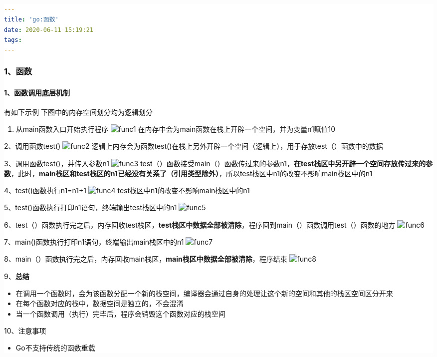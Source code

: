 ```yaml
---
title: 'go:函数'
date: 2020-06-11 15:19:21
tags:
---
```

### 1、函数
#### 1、函数调用底层机制
有如下示例
下图中的内存空间划分均为逻辑划分
1. 从main函数入口开始执行程序
![func1](./func1.jpg)
在内存中会为main函数在栈上开辟一个空间，并为变量n1赋值10

2、调用函数test()
![func2](./func2.jpg)
逻辑上内存会为函数test()在栈上另外开辟一个空间（逻辑上），用于存放test（）函数中的数据

3、调用函数test()，并传入参数n1
![func3](./func3.jpg)
test（）函数接受main（）函数传过来的参数n1，**在test栈区中另开辟一个空间存放传过来的参数**，此时，**main栈区和test栈区的n1已经没有关系了（引用类型除外）**，所以test栈区中n1的改变不影响main栈区中的n1

4、test()函数执行n1=n1+1
![func4](./func4.jpg)
test栈区中n1的改变不影响main栈区中的n1

5、test()函数执行打印n1语句，终端输出test栈区中的n1
![func5](./func5.jpg)

6、test（）函数执行完之后，内存回收test栈区，**test栈区中数据全部被清除**，程序回到main（）函数调用test（）函数的地方
![func6](./func6.jpg)

7、main()函数执行打印n1语句，终端输出main栈区中的n1
![func7](./func7.jpg)

8、main（）函数执行完之后，内存回收main栈区，**main栈区中数据全部被清除**，程序结束
![func8](./func8.jpg)

9、**总结**

* 在调用一个函数时，会为该函数分配一个新的栈空间，编译器会通过自身的处理让这个新的空间和其他的栈区空间区分开来
* 在每个函数对应的栈中，数据空间是独立的，不会混淆
* 当一个函数调用（执行）完毕后，程序会销毁这个函数对应的栈空间

10、注意事项

* Go不支持传统的函数重载
